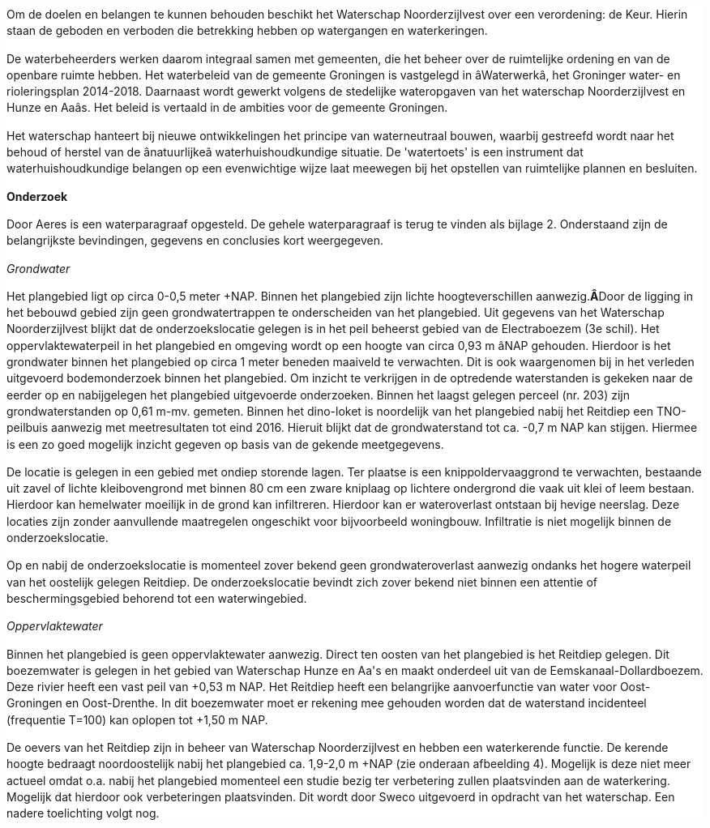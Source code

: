 Om de doelen en belangen te kunnen behouden beschikt het Waterschap Noorderzijlvest over een verordening: de Keur. Hierin staan de geboden en verboden die betrekking hebben op watergangen en waterkeringen.

De waterbeheerders werken daarom integraal samen met gemeenten, die het beheer over de ruimtelijke ordening en van de openbare ruimte hebben. Het waterbeleid van de gemeente Groningen is vastgelegd in âWaterwerkâ, het Groninger water\- en rioleringsplan 2014\-2018\. Daarnaast wordt gewerkt volgens de stedelijke wateropgaven van het waterschap Noorderzijlvest en Hunze en Aaâs. Het beleid is vertaald in de ambities voor de gemeente Groningen.

Het waterschap hanteert bij nieuwe ontwikkelingen het principe van waterneutraal bouwen, waarbij gestreefd wordt naar het behoud of herstel van de ânatuurlijkeâ waterhuishoudkundige situatie. De 'watertoets' is een instrument dat waterhuishoudkundige belangen op een evenwichtige wijze laat meewegen bij het opstellen van ruimtelijke plannen en besluiten.

**Onderzoek**

Door Aeres is een waterparagraaf opgesteld. De gehele waterparagraaf is terug te vinden als bijlage 2\. Onderstaand zijn de belangrijkste bevindingen, gegevens en conclusies kort weergegeven.

*Grondwater*

Het plangebied ligt op circa 0\-0,5 meter \+NAP. Binnen het plangebied zijn lichte hoogteverschillen aanwezig.**Â**Door de ligging in het bebouwd gebied zijn geen grondwatertrappen te onderscheiden van het plangebied. Uit gegevens van het Waterschap Noorderzijlvest blijkt dat de onderzoekslocatie gelegen is in het peil beheerst gebied van de Electraboezem (3e schil). Het oppervlaktewaterpeil in het plangebied en omgeving wordt op een hoogte van circa 0,93 m âNAP gehouden. Hierdoor is het grondwater binnen het plangebied op circa 1 meter beneden maaiveld te verwachten. Dit is ook waargenomen bij in het verleden uitgevoerd bodemonderzoek binnen het plangebied. Om inzicht te verkrijgen in de optredende waterstanden is gekeken naar de eerder op en nabijgelegen het plangebied uitgevoerde onderzoeken. Binnen het laagst gelegen perceel (nr. 203\) zijn grondwaterstanden op 0,61 m\-mv. gemeten. Binnen het dino\-loket is noordelijk van het plangebied nabij het Reitdiep een TNO\-peilbuis aanwezig met meetresultaten tot eind 2016\. Hieruit blijkt dat de grondwaterstand tot ca. \-0,7 m NAP kan stijgen. Hiermee is een zo goed mogelijk inzicht gegeven op basis van de gekende meetgegevens.

De locatie is gelegen in een gebied met ondiep storende lagen. Ter plaatse is een knippoldervaaggrond te verwachten, bestaande uit zavel of lichte kleibovengrond met binnen 80 cm een zware kniplaag op lichtere ondergrond die vaak uit klei of leem bestaan. Hierdoor kan hemelwater moeilijk in de grond kan infiltreren. Hierdoor kan er wateroverlast ontstaan bij hevige neerslag. Deze locaties zijn zonder aanvullende maatregelen ongeschikt voor bijvoorbeeld woningbouw. Infiltratie is niet mogelijk binnen de onderzoekslocatie.

Op en nabij de onderzoekslocatie is momenteel zover bekend geen grondwateroverlast aanwezig ondanks het hogere waterpeil van het oostelijk gelegen Reitdiep. De onderzoekslocatie bevindt zich zover bekend niet binnen een attentie of beschermingsgebied behorend tot een waterwingebied.

*Oppervlaktewater*

Binnen het plangebied is geen oppervlaktewater aanwezig. Direct ten oosten van het plangebied is het Reitdiep gelegen. Dit boezemwater is gelegen in het gebied van Waterschap Hunze en Aa's en maakt onderdeel uit van de Eemskanaal\-Dollardboezem. Deze rivier heeft een vast peil van \+0,53 m NAP. Het Reitdiep heeft een belangrijke aanvoerfunctie van water voor Oost\-Groningen en Oost\-Drenthe. In dit boezemwater moet er rekening mee gehouden worden dat de waterstand incidenteel (frequentie T\=100\) kan oplopen tot \+1,50 m NAP.

De oevers van het Reitdiep zijn in beheer van Waterschap Noorderzijlvest en hebben een waterkerende functie. De kerende hoogte bedraagt noordoostelijk nabij het plangebied ca. 1,9\-2,0 m \+NAP (zie onderaan afbeelding 4\). Mogelijk is deze niet meer actueel omdat o.a. nabij het plangebied momenteel een studie bezig ter verbetering zullen plaatsvinden aan de waterkering. Mogelijk dat hierdoor ook verbeteringen plaatsvinden. Dit wordt door Sweco uitgevoerd in opdracht van het waterschap. Een nadere toelichting volgt nog.
